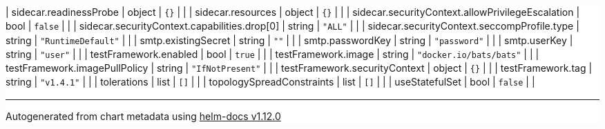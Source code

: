 | sidecar.readinessProbe | object | `{}` |  |
| sidecar.resources | object | `{}` |  |
| sidecar.securityContext.allowPrivilegeEscalation | bool | `false` |  |
| sidecar.securityContext.capabilities.drop[0] | string | `"ALL"` |  |
| sidecar.securityContext.seccompProfile.type | string | `"RuntimeDefault"` |  |
| smtp.existingSecret | string | `""` |  |
| smtp.passwordKey | string | `"password"` |  |
| smtp.userKey | string | `"user"` |  |
| testFramework.enabled | bool | `true` |  |
| testFramework.image | string | `"docker.io/bats/bats"` |  |
| testFramework.imagePullPolicy | string | `"IfNotPresent"` |  |
| testFramework.securityContext | object | `{}` |  |
| testFramework.tag | string | `"v1.4.1"` |  |
| tolerations | list | `[]` |  |
| topologySpreadConstraints | list | `[]` |  |
| useStatefulSet | bool | `false` |  |

----------------------------------------------
Autogenerated from chart metadata using [helm-docs v1.12.0](https://github.com/norwoodj/helm-docs/releases/v1.12.0)
